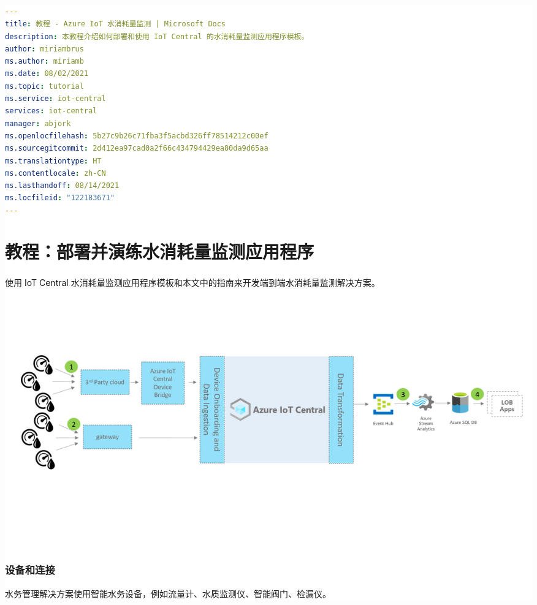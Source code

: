 ```yaml
---
title: 教程 - Azure IoT 水消耗量监测 | Microsoft Docs
description: 本教程介绍如何部署和使用 IoT Central 的水消耗量监测应用程序模板。
author: miriambrus
ms.author: miriamb
ms.date: 08/02/2021
ms.topic: tutorial
ms.service: iot-central
services: iot-central
manager: abjork
ms.openlocfilehash: 5b27c9b26c71fba3f5acbd326ff78514212c00ef
ms.sourcegitcommit: 2d412ea97cad0a2f66c434794429ea80da9d65aa
ms.translationtype: HT
ms.contentlocale: zh-CN
ms.lasthandoff: 08/14/2021
ms.locfileid: "122183671"
---
```

# <a name="tutorial--deploy-and-walk-through-the-water-consumption-monitoring-application"></a>教程：部署并演练水消耗量监测应用程序

使用 IoT Central 水消耗量监测应用程序模板和本文中的指南来开发端到端水消耗量监测解决方案。

![用水量监测体系结构](./media/tutorial-waterconsumptionmonitoring/concepts-waterconsumptionmonitoring-architecture1.png)

### <a name="devices-and-connectivity"></a>设备和连接

水务管理解决方案使用智能水务设备，例如流量计、水质监测仪、智能阀门、检漏仪。
